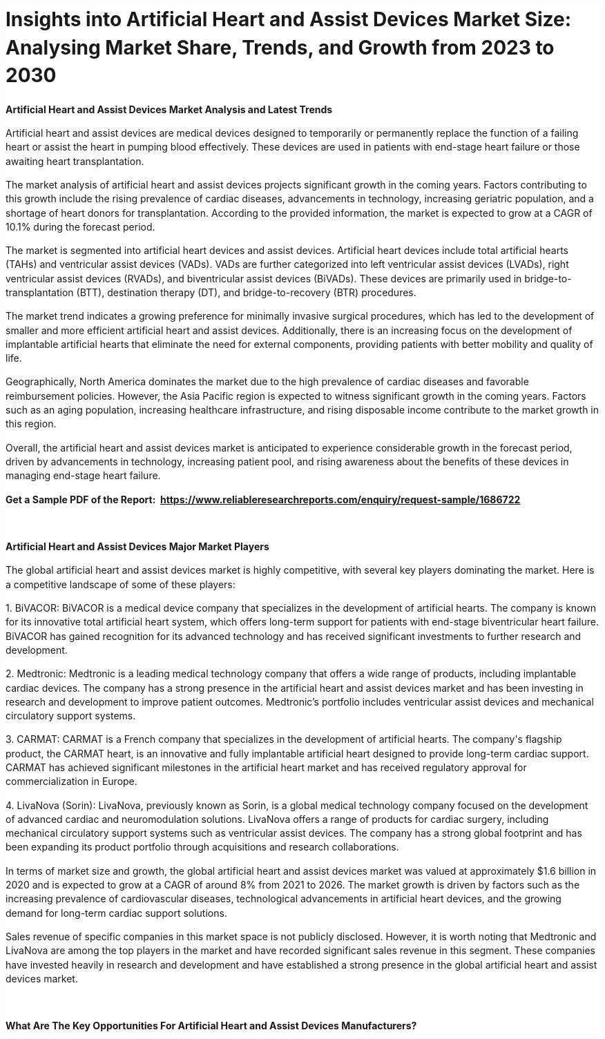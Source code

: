 <p><h1>Insights into Artificial Heart and Assist Devices Market Size: Analysing Market Share, Trends, and Growth from 2023 to 2030</h1></p><p><strong>Artificial Heart and Assist Devices Market Analysis and Latest Trends</strong></p>
<p><p>Artificial heart and assist devices are medical devices designed to temporarily or permanently replace the function of a failing heart or assist the heart in pumping blood effectively. These devices are used in patients with end-stage heart failure or those awaiting heart transplantation.</p><p>The market analysis of artificial heart and assist devices projects significant growth in the coming years. Factors contributing to this growth include the rising prevalence of cardiac diseases, advancements in technology, increasing geriatric population, and a shortage of heart donors for transplantation. According to the provided information, the market is expected to grow at a CAGR of 10.1% during the forecast period.</p><p>The market is segmented into artificial heart devices and assist devices. Artificial heart devices include total artificial hearts (TAHs) and ventricular assist devices (VADs). VADs are further categorized into left ventricular assist devices (LVADs), right ventricular assist devices (RVADs), and biventricular assist devices (BiVADs). These devices are primarily used in bridge-to-transplantation (BTT), destination therapy (DT), and bridge-to-recovery (BTR) procedures.</p><p>The market trend indicates a growing preference for minimally invasive surgical procedures, which has led to the development of smaller and more efficient artificial heart and assist devices. Additionally, there is an increasing focus on the development of implantable artificial hearts that eliminate the need for external components, providing patients with better mobility and quality of life.</p><p>Geographically, North America dominates the market due to the high prevalence of cardiac diseases and favorable reimbursement policies. However, the Asia Pacific region is expected to witness significant growth in the coming years. Factors such as an aging population, increasing healthcare infrastructure, and rising disposable income contribute to the market growth in this region.</p><p>Overall, the artificial heart and assist devices market is anticipated to experience considerable growth in the forecast period, driven by advancements in technology, increasing patient pool, and rising awareness about the benefits of these devices in managing end-stage heart failure.</p></p>
<p><strong>Get a Sample PDF of the Report:&nbsp; <a href="https://www.reliableresearchreports.com/enquiry/request-sample/1686722">https://www.reliableresearchreports.com/enquiry/request-sample/1686722</a></strong></p>
<p>&nbsp;</p>
<p><strong>Artificial Heart and Assist Devices Major Market Players</strong></p>
<p><p>The global artificial heart and assist devices market is highly competitive, with several key players dominating the market. Here is a competitive landscape of some of these players:</p><p>1. BiVACOR: BiVACOR is a medical device company that specializes in the development of artificial hearts. The company is known for its innovative total artificial heart system, which offers long-term support for patients with end-stage biventricular heart failure. BiVACOR has gained recognition for its advanced technology and has received significant investments to further research and development.</p><p>2. Medtronic: Medtronic is a leading medical technology company that offers a wide range of products, including implantable cardiac devices. The company has a strong presence in the artificial heart and assist devices market and has been investing in research and development to improve patient outcomes. Medtronic’s portfolio includes ventricular assist devices and mechanical circulatory support systems.</p><p>3. CARMAT: CARMAT is a French company that specializes in the development of artificial hearts. The company's flagship product, the CARMAT heart, is an innovative and fully implantable artificial heart designed to provide long-term cardiac support. CARMAT has achieved significant milestones in the artificial heart market and has received regulatory approval for commercialization in Europe.</p><p>4. LivaNova (Sorin): LivaNova, previously known as Sorin, is a global medical technology company focused on the development of advanced cardiac and neuromodulation solutions. LivaNova offers a range of products for cardiac surgery, including mechanical circulatory support systems such as ventricular assist devices. The company has a strong global footprint and has been expanding its product portfolio through acquisitions and research collaborations.</p><p>In terms of market size and growth, the global artificial heart and assist devices market was valued at approximately $1.6 billion in 2020 and is expected to grow at a CAGR of around 8% from 2021 to 2026. The market growth is driven by factors such as the increasing prevalence of cardiovascular diseases, technological advancements in artificial heart devices, and the growing demand for long-term cardiac support solutions.</p><p>Sales revenue of specific companies in this market space is not publicly disclosed. However, it is worth noting that Medtronic and LivaNova are among the top players in the market and have recorded significant sales revenue in this segment. These companies have invested heavily in research and development and have established a strong presence in the global artificial heart and assist devices market.</p></p>
<p>&nbsp;</p>
<p><strong>What Are The Key Opportunities For Artificial Heart and Assist Devices Manufacturers?</strong></p>